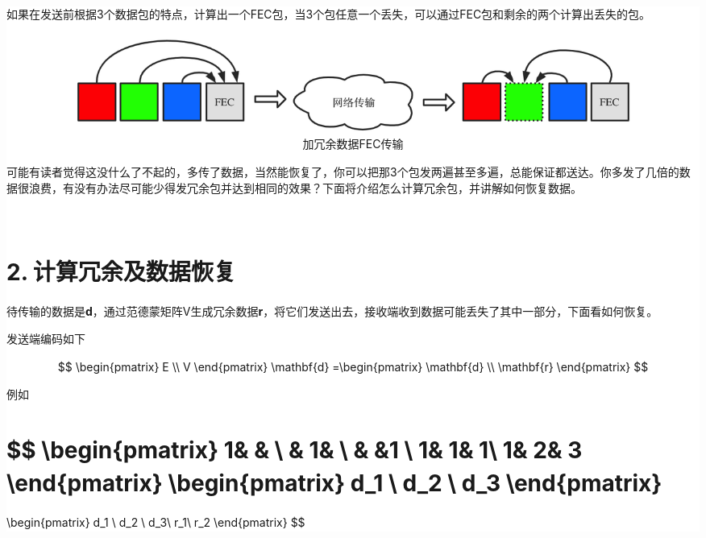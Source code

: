 如果在发送前根据3个数据包的特点，计算出一个FEC包，当3个包任意一个丢失，可以通过FEC包和剩余的两个计算出丢失的包。

<p style="text-align:center;">
<img src="../assets/pic/fec/2.png" width="700">
<br />
加冗余数据FEC传输</p>


可能有读者觉得这没什么了不起的，多传了数据，当然能恢复了，你可以把那3个包发两遍甚至多遍，总能保证都送达。你多发了几倍的数据很浪费，有没有办法尽可能少得发冗余包并达到相同的效果？下面将介绍怎么计算冗余包，并讲解如何恢复数据。

<br />

# 2. 计算冗余及数据恢复

待传输的数据是$\mathbf{d}$，通过范德蒙矩阵V生成冗余数据$\mathbf{r}$，将它们发送出去，接收端收到数据可能丢失了其中一部分，下面看如何恢复。

发送端编码如下

$$
\begin{pmatrix}
E \\
V
 \end{pmatrix}
\mathbf{d} =\begin{pmatrix}
\mathbf{d} \\
\mathbf{r}
 \end{pmatrix}
$$

例如

$$
\begin{pmatrix}
1& & \\
& 1& \\
& &1 \\
1& 1& 1\\
1& 2& 3
 \end{pmatrix}
\begin{pmatrix}
d_1 \\
d_2 \\
d_3
 \end{pmatrix}
=
\begin{pmatrix}
d_1 \\
d_2 \\
d_3\\
r_1\\
r_2
 \end{pmatrix}
$$
